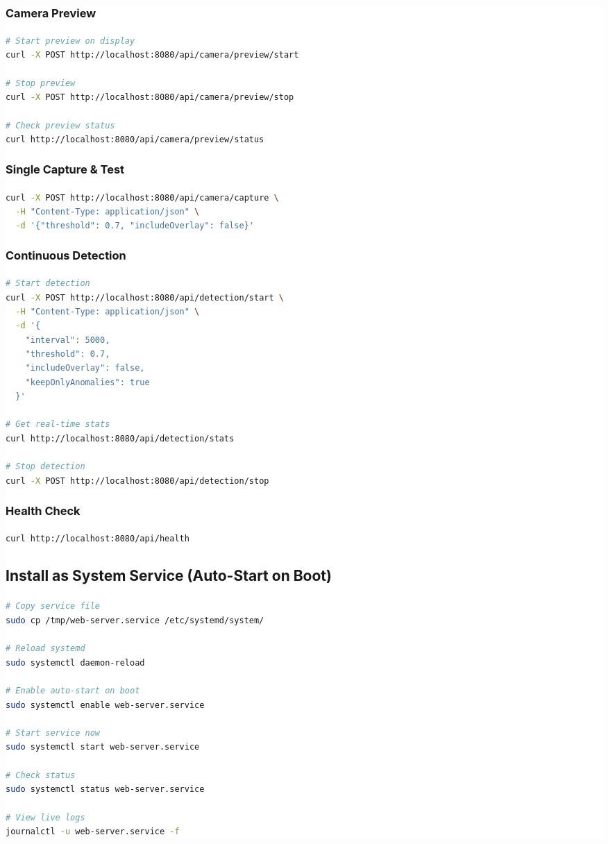### Camera Preview
```bash
# Start preview on display
curl -X POST http://localhost:8080/api/camera/preview/start

# Stop preview
curl -X POST http://localhost:8080/api/camera/preview/stop

# Check preview status
curl http://localhost:8080/api/camera/preview/status
```

### Single Capture & Test
```bash
curl -X POST http://localhost:8080/api/camera/capture \
  -H "Content-Type: application/json" \
  -d '{"threshold": 0.7, "includeOverlay": false}'
```

### Continuous Detection
```bash
# Start detection
curl -X POST http://localhost:8080/api/detection/start \
  -H "Content-Type: application/json" \
  -d '{
    "interval": 5000,
    "threshold": 0.7,
    "includeOverlay": false,
    "keepOnlyAnomalies": true
  }'

# Get real-time stats
curl http://localhost:8080/api/detection/stats

# Stop detection
curl -X POST http://localhost:8080/api/detection/stop
```

### Health Check
```bash
curl http://localhost:8080/api/health
```

## Install as System Service (Auto-Start on Boot)

```bash
# Copy service file
sudo cp /tmp/web-server.service /etc/systemd/system/

# Reload systemd
sudo systemctl daemon-reload

# Enable auto-start on boot
sudo systemctl enable web-server.service

# Start service now
sudo systemctl start web-server.service

# Check status
sudo systemctl status web-server.service

# View live logs
journalctl -u web-server.service -f
```